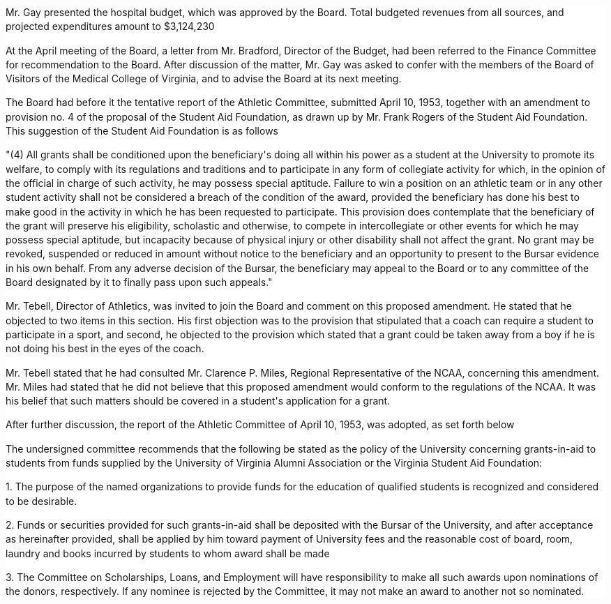 Mr. Gay presented the hospital budget, which was approved by the Board. Total budgeted revenues from all sources, and projected expenditures amount to $3,124,230

At the April meeting of the Board, a letter from Mr. Bradford, Director of the Budget, had been referred to the Finance Committee for recommendation to the Board. After discussion of the matter, Mr. Gay was asked to confer with the members of the Board of Visitors of the Medical College of Virginia, and to advise the Board at its next meeting.

The Board had before it the tentative report of the Athletic Committee, submitted April 10, 1953, together with an amendment to provision no. 4 of the proposal of the Student Aid Foundation, as drawn up by Mr. Frank Rogers of the Student Aid Foundation. This suggestion of the Student Aid Foundation is as follows

"(4) All grants shall be conditioned upon the beneficiary's doing all within his power as a student at the University to promote its welfare, to comply with its regulations and traditions and to participate in any form of collegiate activity for which, in the opinion of the official in charge of such activity, he may possess special aptitude. Failure to win a position on an athletic team or in any other student activity shall not be considered a breach of the condition of the award, provided the beneficiary has done his best to make good in the activity in which he has been requested to participate. This provision does contemplate that the beneficiary of the grant will preserve his eligibility, scholastic and otherwise, to compete in intercollegiate or other events for which he may possess special aptitude, but incapacity because of physical injury or other disability shall not affect the grant. No grant may be revoked, suspended or reduced in amount without notice to the beneficiary and an opportunity to present to the Bursar evidence in his own behalf. From any adverse decision of the Bursar, the beneficiary may appeal to the Board or to any committee of the Board designated by it to finally pass upon such appeals."

Mr. Tebell, Director of Athletics, was invited to join the Board and comment on this proposed amendment. He stated that he objected to two items in this section. His first objection was to the provision that stipulated that a coach can require a student to participate in a sport, and second, he objected to the provision which stated that a grant could be taken away from a boy if he is not doing his best in the eyes of the coach.

Mr. Tebell stated that he had consulted Mr. Clarence P. Miles, Regional Representative of the NCAA, concerning this amendment. Mr. Miles had stated that he did not believe that this proposed amendment would conform to the regulations of the NCAA. It was his belief that such matters should be covered in a student's application for a grant.

After further discussion, the report of the Athletic Committee of April 10, 1953, was adopted, as set forth below

The undersigned committee recommends that the following be stated as the policy of the University concerning grants-in-aid to students from funds supplied by the University of Virginia Alumni Association or the Virginia Student Aid Foundation:

1\. The purpose of the named organizations to provide funds for the education of qualified students is recognized and considered to be desirable.

2\. Funds or securities provided for such grants-in-aid shall be deposited with the Bursar of the University, and after acceptance as hereinafter provided, shall be applied by him toward payment of University fees and the reasonable cost of board, room, laundry and books incurred by students to whom award shall be made

3\. The Committee on Scholarships, Loans, and Employment will have responsibility to make all such awards upon nominations of the donors, respectively. If any nominee is rejected by the Committee, it may not make an award to another not so nominated.
